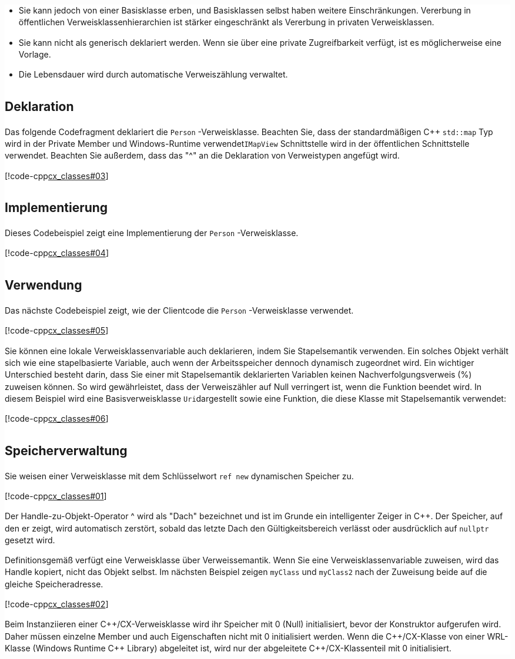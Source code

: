 -   Sie kann jedoch von einer Basisklasse erben, und Basisklassen selbst haben weitere Einschränkungen. Vererbung in öffentlichen Verweisklassenhierarchien ist stärker eingeschränkt als Vererbung in privaten Verweisklassen.  
  
-   Sie kann nicht als generisch deklariert werden. Wenn sie über eine private Zugreifbarkeit verfügt, ist es möglicherweise eine Vorlage.  
  
-   Die Lebensdauer wird durch automatische Verweiszählung verwaltet.  
  
## <a name="declaration"></a>Deklaration  
 Das folgende Codefragment deklariert die `Person` -Verweisklasse. Beachten Sie, dass der standardmäßigen C++ `std::map` Typ wird in der Private Member und Windows-Runtime verwendet`IMapView` Schnittstelle wird in der öffentlichen Schnittstelle verwendet. Beachten Sie außerdem, dass das "^" an die Deklaration von Verweistypen angefügt wird.  
  
 [!code-cpp[cx_classes#03](../cppcx/codesnippet/CPP/classesstructs/class1.h#03)]  
  
## <a name="implementation"></a>Implementierung  
 Dieses Codebeispiel zeigt eine Implementierung der `Person` -Verweisklasse.  
  
 [!code-cpp[cx_classes#04](../cppcx/codesnippet/CPP/classesstructs/class1.cpp#04)]  
  
## <a name="usage"></a>Verwendung  
 Das nächste Codebeispiel zeigt, wie der Clientcode die `Person` -Verweisklasse verwendet.  
  
 [!code-cpp[cx_classes#05](../cppcx/codesnippet/CPP/classesstructs/class1.cpp#05)]  
  
 Sie können eine lokale Verweisklassenvariable auch deklarieren, indem Sie Stapelsemantik verwenden. Ein solches Objekt verhält sich wie eine stapelbasierte Variable, auch wenn der Arbeitsspeicher dennoch dynamisch zugeordnet wird. Ein wichtiger Unterschied besteht darin, dass Sie einer mit Stapelsemantik deklarierten Variablen keinen Nachverfolgungsverweis (%) zuweisen können. So wird gewährleistet, dass der Verweiszähler auf Null verringert ist, wenn die Funktion beendet wird. In diesem Beispiel wird eine Basisverweisklasse `Uri`dargestellt sowie eine Funktion, die diese Klasse mit Stapelsemantik verwendet:  
  
 [!code-cpp[cx_classes#06](../cppcx/codesnippet/CPP/classesstructs/class1.cpp#06)]  
  
## <a name="memory-management"></a>Speicherverwaltung  
 Sie weisen einer Verweisklasse mit dem Schlüsselwort `ref new` dynamischen Speicher zu.  
  
 [!code-cpp[cx_classes#01](../cppcx/codesnippet/CPP/classesstructs/class1.h#01)]  
  
 Der Handle-zu-Objekt-Operator ^ wird als "Dach" bezeichnet und ist im Grunde ein intelligenter Zeiger in C++. Der Speicher, auf den er zeigt, wird automatisch zerstört, sobald das letzte Dach den Gültigkeitsbereich verlässt oder ausdrücklich auf `nullptr`gesetzt wird.  
  
 Definitionsgemäß verfügt eine Verweisklasse über Verweissemantik. Wenn Sie eine Verweisklassenvariable zuweisen, wird das Handle kopiert, nicht das Objekt selbst. Im nächsten Beispiel zeigen `myClass` und `myClass2` nach der Zuweisung beide auf die gleiche Speicheradresse.  
  
 [!code-cpp[cx_classes#02](../cppcx/codesnippet/CPP/classesstructs/class1.h#02)]  
  
 Beim Instanziieren einer C++/CX-Verweisklasse wird ihr Speicher mit 0 (Null) initialisiert, bevor der Konstruktor aufgerufen wird. Daher müssen einzelne Member und auch Eigenschaften nicht mit 0 initialisiert werden. Wenn die C++/CX-Klasse von einer WRL-Klasse (Windows Runtime C++ Library) abgeleitet ist, wird nur der abgeleitete C++/CX-Klassenteil mit 0 initialisiert.  
  